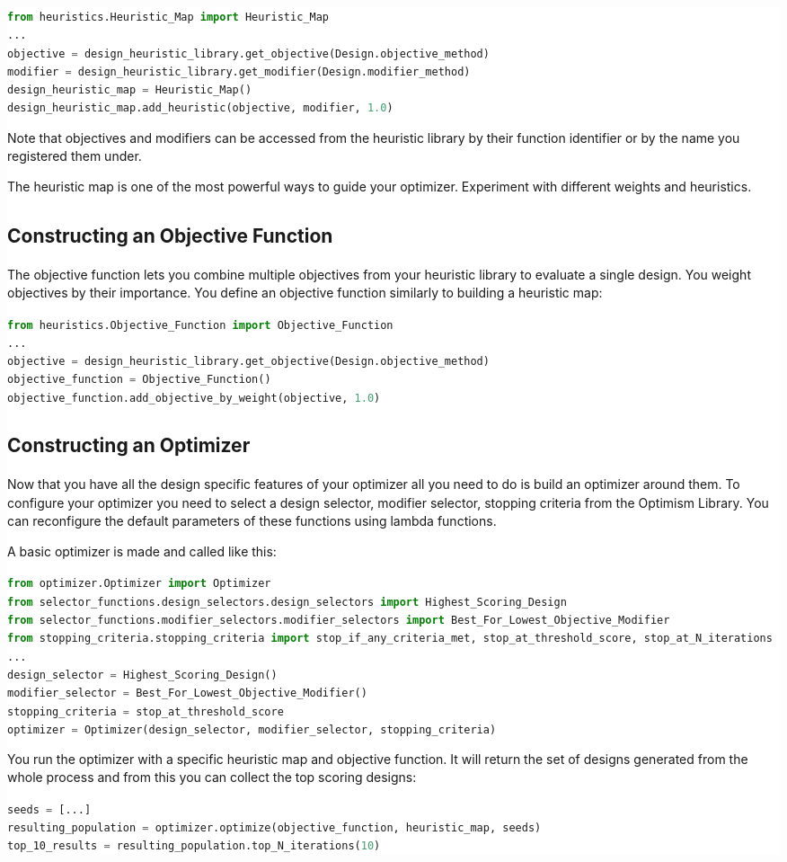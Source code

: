 ```Python
from heuristics.Heuristic_Map import Heuristic_Map
...
objective = design_heuristic_library.get_objective(Design.objective_method)
modifier = design_heuristic_library.get_modifier(Design.modifier_method)
design_heuristic_map = Heuristic_Map()
design_heuristic_map.add_heuristic(objective, modifier, 1.0)
```

Note that objectives and modifiers can be accessed from the heuristic library by their function identifier or by the name you registered them under. 

The heuristic map is one of the most powerful ways to guide your optimizer. Experiment with different weights and heuristics.

## Constructing an Objective Function
The objective function lets you combine multiple objectives from your heuristic library to evaluate a single design. You weight objectives by their importance. You define an objective function similarly to building a heuristic map:

```Python
from heuristics.Objective_Function import Objective_Function
...
objective = design_heuristic_library.get_objective(Design.objective_method)
objective_function = Objective_Function()
objective_function.add_objective_by_weight(objective, 1.0)
```


## Constructing an Optimizer
Now that you have all the design specific features of your optimizer all you need to do is build an optimizer around them. To configure your optimizer you need to select a design selector, modifier selector, stopping criteria from the Optimism Library. You can reconfigure the default parameters of these functions using lambda functions. 

A basic optimizer is made and called like this:

```Python
from optimizer.Optimizer import Optimizer
from selector_functions.design_selectors.design_selectors import Highest_Scoring_Design
from selector_functions.modifier_selectors.modifier_selectors import Best_For_Lowest_Objective_Modifier
from stopping_criteria.stopping_criteria import stop_if_any_criteria_met, stop_at_threshold_score, stop_at_N_iterations
...
design_selector = Highest_Scoring_Design()
modifier_selector = Best_For_Lowest_Objective_Modifier()
stopping_criteria = stop_at_threshold_score
optimizer = Optimizer(design_selector, modifier_selector, stopping_criteria)
```

You run the optimizer with a specific heuristic map and objective function. It will return the set of designs generated from the whole process and from this you can collect the top scoring designs:

```Python
seeds = [...]
resulting_population = optimizer.optimize(objective_function, heuristic_map, seeds)
top_10_results = resulting_population.top_N_iterations(10)
```


